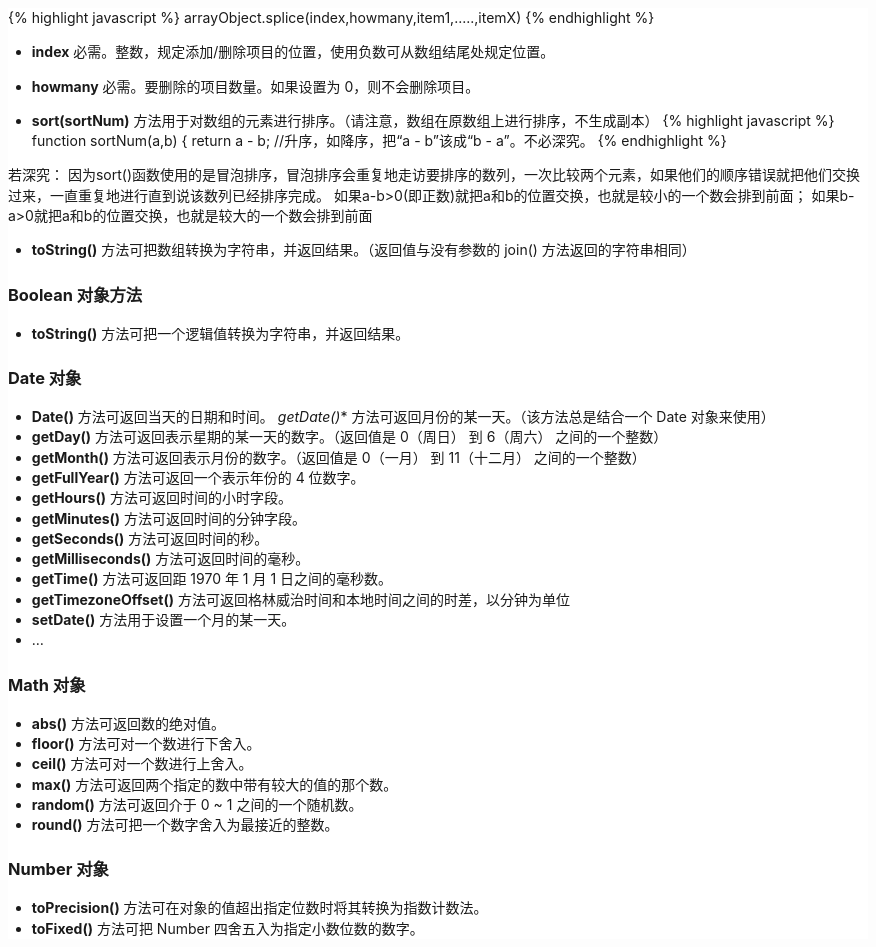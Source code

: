 {% highlight javascript %}
arrayObject.splice(index,howmany,item1,.....,itemX)
{% endhighlight %}

* **index**	必需。整数，规定添加/删除项目的位置，使用负数可从数组结尾处规定位置。
* **howmany**	必需。要删除的项目数量。如果设置为 0，则不会删除项目。

* **sort(sortNum)** 方法用于对数组的元素进行排序。（请注意，数组在原数组上进行排序，不生成副本）
{% highlight javascript %}
function sortNum(a,b) {
 return a - b;
//升序，如降序，把“a - b”该成“b - a”。不必深究。
{% endhighlight %}

若深究：
因为sort()函数使用的是冒泡排序，冒泡排序会重复地走访要排序的数列，一次比较两个元素，如果他们的顺序错误就把他们交换过来，一直重复地进行直到说该数列已经排序完成。
如果a-b>0(即正数)就把a和b的位置交换，也就是较小的一个数会排到前面；
如果b-a>0就把a和b的位置交换，也就是较大的一个数会排到前面

* **toString()** 方法可把数组转换为字符串，并返回结果。（返回值与没有参数的 join() 方法返回的字符串相同）


### Boolean 对象方法

* **toString()** 方法可把一个逻辑值转换为字符串，并返回结果。

### Date 对象

* **Date()** 方法可返回当天的日期和时间。
*getDate()** 方法可返回月份的某一天。（该方法总是结合一个 Date 对象来使用）
* **getDay()** 方法可返回表示星期的某一天的数字。（返回值是 0（周日） 到 6（周六） 之间的一个整数）
* **getMonth()** 方法可返回表示月份的数字。（返回值是 0（一月） 到 11（十二月） 之间的一个整数）
* **getFullYear()** 方法可返回一个表示年份的 4 位数字。
* **getHours()** 方法可返回时间的小时字段。
* **getMinutes()** 方法可返回时间的分钟字段。
* **getSeconds()** 方法可返回时间的秒。
* **getMilliseconds()** 方法可返回时间的毫秒。
* **getTime()** 方法可返回距 1970 年 1 月 1 日之间的毫秒数。
* **getTimezoneOffset()** 方法可返回格林威治时间和本地时间之间的时差，以分钟为单位
* **setDate()** 方法用于设置一个月的某一天。
* …

### Math 对象

* **abs()** 方法可返回数的绝对值。
* **floor()** 方法可对一个数进行下舍入。
* **ceil()** 方法可对一个数进行上舍入。
* **max()** 方法可返回两个指定的数中带有较大的值的那个数。
* **random()** 方法可返回介于 0 ~ 1 之间的一个随机数。
* **round()** 方法可把一个数字舍入为最接近的整数。

### Number 对象

* **toPrecision()** 方法可在对象的值超出指定位数时将其转换为指数计数法。
* **toFixed()** 方法可把 Number 四舍五入为指定小数位数的数字。
